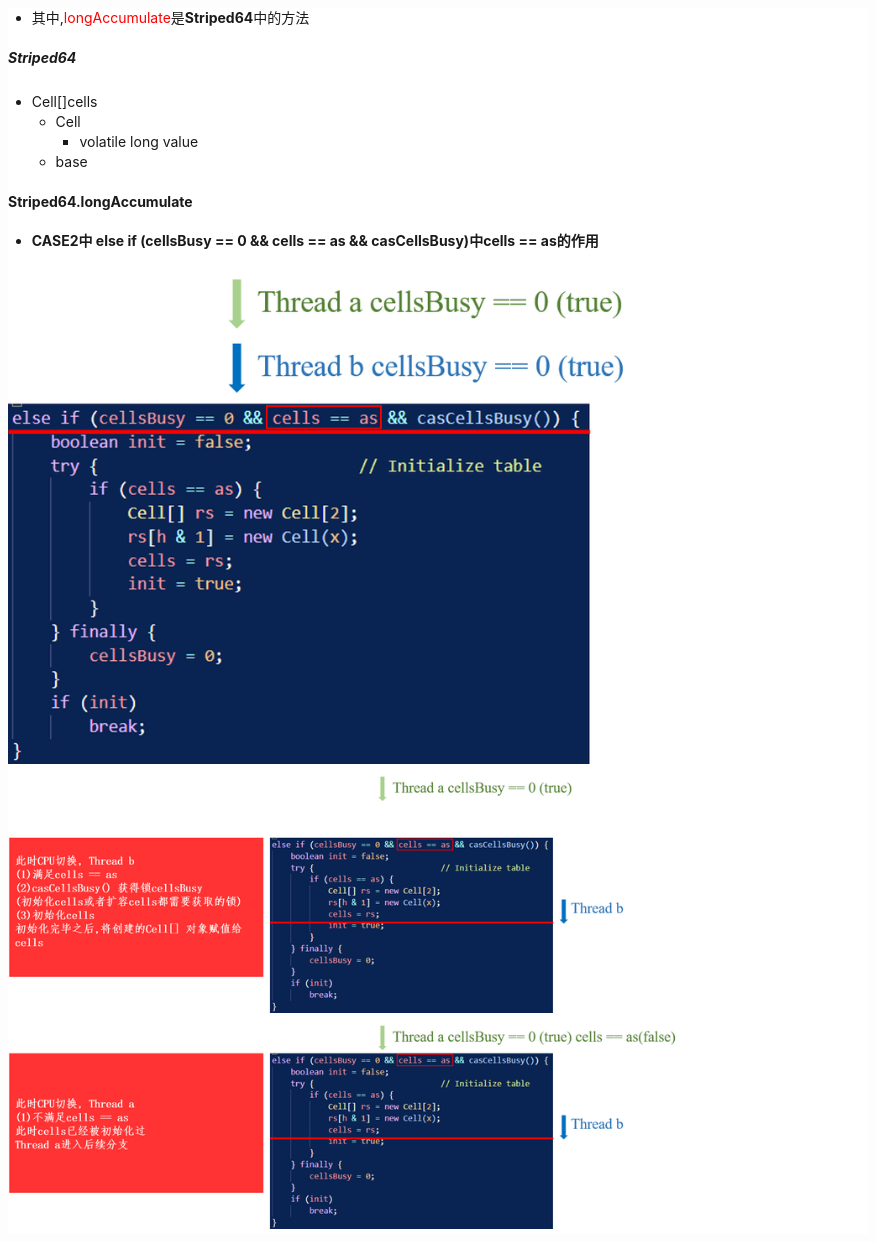 - 其中,<font color=red>longAccumulate</font>是**Striped64**中的方法

##### Striped64
- Cell[]cells
  - Cell 
    - volatile long value
  - base

#### Striped64.longAccumulate
- **CASE2中 else if (cellsBusy == 0 && cells == as && casCellsBusy)中cells == as的作用**

<img src="photos/0120/23.png">
<img src="photos/0120/24.png">
<img src="photos/0120/25.png">
